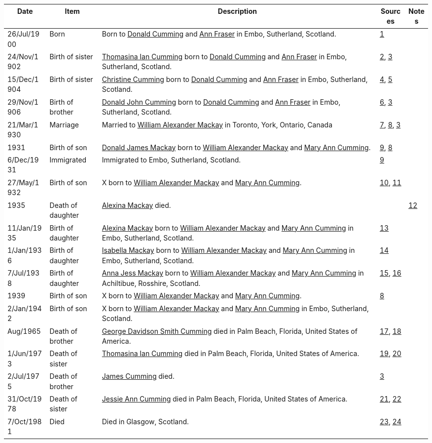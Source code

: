 Date | Item | Description | Sources | Notes
---|---|---|---|---
26/Jul/1900 | Born | Born to [Donald Cumming](./@20465544@-donald-cumming-b1861-3-22-d.md) and [Ann Fraser](./@70425788@-ann-fraser-b1865-9-18-d.md) in Embo, Sutherland, Scotland. | [1](#1) | 
24/Nov/1902 | Birth of sister | [Thomasina Ian Cumming](./@92241152@-thomasina-ian-cumming-b1902-11-24-d1973-6-1.md) born to [Donald Cumming](./@20465544@-donald-cumming-b1861-3-22-d.md) and [Ann Fraser](./@70425788@-ann-fraser-b1865-9-18-d.md) in Embo, Sutherland, Scotland. | [2](#2), [3](#3) | 
15/Dec/1904 | Birth of sister | [Christine Cumming](./@24328630@-christine-cumming-b1904-12-15-d1996-11-10.md) born to [Donald Cumming](./@20465544@-donald-cumming-b1861-3-22-d.md) and [Ann Fraser](./@70425788@-ann-fraser-b1865-9-18-d.md) in Embo, Sutherland, Scotland. | [4](#4), [5](#5) | 
29/Nov/1906 | Birth of brother | [Donald John Cumming](./@22331378@-donald-john-cumming-b1906-11-29-d1986-3-15.md) born to [Donald Cumming](./@20465544@-donald-cumming-b1861-3-22-d.md) and [Ann Fraser](./@70425788@-ann-fraser-b1865-9-18-d.md) in Embo, Sutherland, Scotland. | [6](#6), [3](#3) | 
21/Mar/1930 | Marriage | Married to [William Alexander Mackay](./@9383584@-william-alexander-mackay-b1900-2-24-d1982.md) in Toronto, York, Ontario, Canada | [7](#7), [8](#8), [3](#3) | 
1931 | Birth of son | [Donald James Mackay](./@43065376@-donald-james-mackay-b1931-d2011-12-29.md) born to [William Alexander Mackay](./@9383584@-william-alexander-mackay-b1900-2-24-d1982.md) and [Mary Ann Cumming](./@48241984@-mary-ann-cumming-b1900-7-26-d1981-10-7.md). | [9](#9), [8](#8) | 
6/Dec/1931 | Immigrated | Immigrated to Embo, Sutherland, Scotland. | [9](#9) | 
27/May/1932 | Birth of son | X born to [William Alexander Mackay](./@9383584@-william-alexander-mackay-b1900-2-24-d1982.md) and [Mary Ann Cumming](./@48241984@-mary-ann-cumming-b1900-7-26-d1981-10-7.md). | [10](#10), [11](#11) | 
1935 | Death of daughter | [Alexina Mackay](./@75066880@-alexina-mackay-b1935-1-11-d1935.md) died. |  | [12](#12)
11/Jan/1935 | Birth of daughter | [Alexina Mackay](./@75066880@-alexina-mackay-b1935-1-11-d1935.md) born to [William Alexander Mackay](./@9383584@-william-alexander-mackay-b1900-2-24-d1982.md) and [Mary Ann Cumming](./@48241984@-mary-ann-cumming-b1900-7-26-d1981-10-7.md) in Embo, Sutherland, Scotland. | [13](#13) | 
1/Jan/1936 | Birth of daughter | [Isabella Mackay](./@25303611@-isabella-mackay-b1936-1-1-d2019-12-18.md) born to [William Alexander Mackay](./@9383584@-william-alexander-mackay-b1900-2-24-d1982.md) and [Mary Ann Cumming](./@48241984@-mary-ann-cumming-b1900-7-26-d1981-10-7.md) in Embo, Sutherland, Scotland. | [14](#14) | 
7/Jul/1938 | Birth of daughter | [Anna Jess Mackay](./@41265374@-anna-jess-mackay-b1938-7-7-d2021-3-12.md) born to [William Alexander Mackay](./@9383584@-william-alexander-mackay-b1900-2-24-d1982.md) and [Mary Ann Cumming](./@48241984@-mary-ann-cumming-b1900-7-26-d1981-10-7.md) in Achiltibue, Rosshire, Scotland. | [15](#15), [16](#16) | 
1939 | Birth of son | X born to [William Alexander Mackay](./@9383584@-william-alexander-mackay-b1900-2-24-d1982.md) and [Mary Ann Cumming](./@48241984@-mary-ann-cumming-b1900-7-26-d1981-10-7.md). | [8](#8) | 
2/Jan/1942 | Birth of son | X born to [William Alexander Mackay](./@9383584@-william-alexander-mackay-b1900-2-24-d1982.md) and [Mary Ann Cumming](./@48241984@-mary-ann-cumming-b1900-7-26-d1981-10-7.md) in Embo, Sutherland, Scotland. |  | 
Aug/1965 | Death of brother | [George Davidson Smith Cumming](./@13773669@-george-davidson-smith-cumming-b1898-5-31-d1965-8.md) died in Palm Beach, Florida, United States of America. | [17](#17), [18](#18) | 
1/Jun/1973 | Death of sister | [Thomasina Ian Cumming](./@92241152@-thomasina-ian-cumming-b1902-11-24-d1973-6-1.md) died in Palm Beach, Florida, United States of America. | [19](#19), [20](#20) | 
2/Jul/1975 | Death of brother | [James Cumming](./@492889@-james-cumming-b1894-11-7-d1975-7-2.md) died. | [3](#3) | 
31/Oct/1978 | Death of sister | [Jessie Ann Cumming](./@66222886@-jessie-ann-cumming-b1893-1-8-d1978-10-31.md) died in Palm Beach, Florida, United States of America. | [21](#21), [22](#22) | 
7/Oct/1981 | Died | Died in Glasgow, Scotland. | [23](#23), [24](#24) | 
